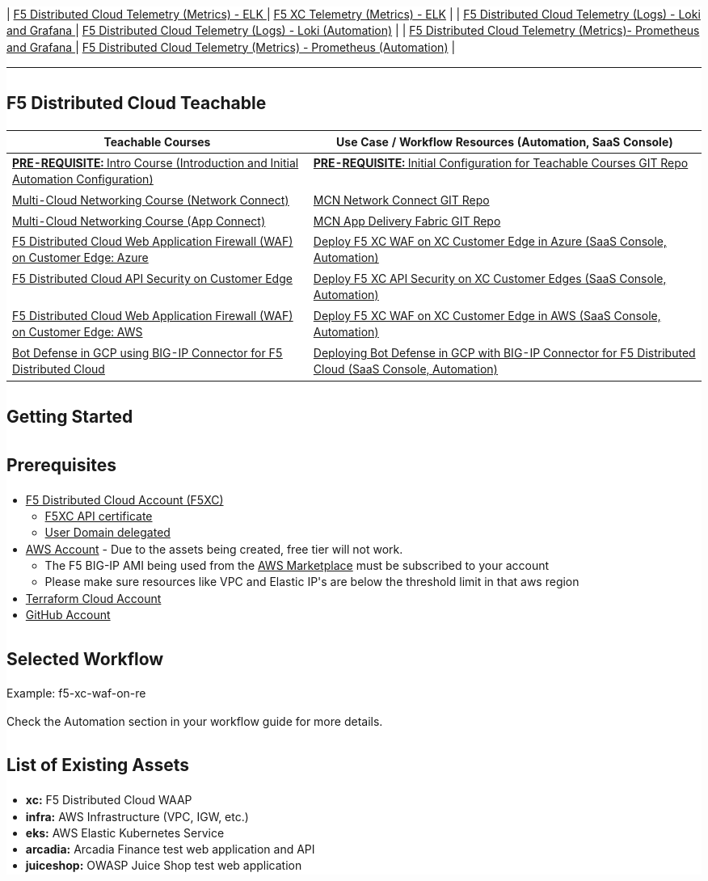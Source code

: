   | [F5 Distributed Cloud Telemetry (Metrics) - ELK ](https://community.f5.com/kb/technicalarticles/f5-distributed-cloud-telemetry-metrics---elk-stack/342991) | [F5 XC Telemetry (Metrics) - ELK](https://github.com/f5devcentral/f5-xc-terraform-examples/blob/main/workflow-guides/telemetry/f5-xc-telemetry-elk/metrics/README.rst)                                   |
  | [F5 Distributed Cloud Telemetry (Logs) - Loki and Grafana ](https://community.f5.com/kb/technicalarticles/f5-distributed-cloud-telemetry-logs---loki/342455) | [F5 Distributed Cloud Telemetry (Logs) - Loki (Automation)](https://github.com/f5devcentral/f5-xc-terraform-examples/tree/main/workflow-guides/telemetry/f5-xc-telemetry-loki/README.rst)                          |
  | [F5 Distributed Cloud Telemetry (Metrics)- Prometheus and Grafana ](https://community.f5.com/kb/technicalarticles/f5-distributed-cloud-telemetry-metrics---prometheus/342459) | [F5 Distributed Cloud Telemetry (Metrics) - Prometheus (Automation)](https://github.com/f5devcentral/f5-xc-terraform-examples/tree/main/workflow-guides/telemetry/f5-xc-telemetry-prometheus/README.rst) |


---   
## **F5 Distributed Cloud Teachable** 


  | **Teachable Courses**                                                                                                                                                                           | **Use Case / Workflow Resources (Automation, SaaS Console)**                                                                                                                                                                                                        |
  | ---------------------------------------------------------------------------------------------------------------------------------------------------------------------------------------------------------- | ---------------------------------------------------------------------------------------------------------------------------------------------------------------------------------------------------------------------------------------------------------------- |
  | [**PRE-REQUISITE:** Intro Course (Introduction and Initial Automation Configuration)](https://trainingf5cloud.teachable.com/p/automation-examples)              | [**PRE-REQUISITE:** Initial Configuration for Teachable Courses GIT Repo](https://github.com/f5devcentral/f5-xc-terraform-examples/tree/main/teachable/00-intro) |
  | [Multi-Cloud Networking Course (Network Connect)](https://trainingf5cloud.teachable.com/p/automation-examples-mcn-network-connect) | [MCN Network Connect GIT Repo](https://github.com/f5devcentral/f5-xc-terraform-examples/tree/main/teachable/01-mcn-networkconnect)  |
  | [Multi-Cloud Networking Course (App Connect)](https://trainingf5cloud.teachable.com/p/automation-examples-mcn-app-connect) | [MCN App Delivery Fabric GIT Repo](https://github.com/f5devcentral/f5-xc-terraform-examples/blob/main/workflow-guides/smcn/app-delivery-fabric/README.rst)  |
  | [F5 Distributed Cloud Web Application Firewall (WAF) on Customer Edge: Azure](https://trainingf5cloud.teachable.com/p/waf-on-ce)          |  [Deploy F5 XC WAF on XC Customer Edge in Azure (SaaS Console, Automation)](https://github.com/f5devcentral/f5-xc-waap-terraform-examples/blob/main/workflow-guides/waf/f5-xc-waf-on-ce/azure/README.rst) |
  | [F5 Distributed Cloud API Security on Customer Edge](https://trainingf5cloud.teachable.com/p/api_security_on_customer_edge)          |  [Deploy F5 XC API Security on XC Customer Edges (SaaS Console, Automation)](https://github.com/f5devcentral/f5-xc-waap-terraform-examples/blob/main/workflow-guides/api-security/f5-xc-apisec-on-ce-eks/README.rst) |
  | [F5 Distributed Cloud Web Application Firewall (WAF) on Customer Edge: AWS](https://trainingf5cloud.teachable.com/p/web-application-firewall-waf-on-customer-edge-aws) | [Deploy F5 XC WAF on XC Customer Edge in AWS (SaaS Console, Automation)](https://github.com/f5devcentral/f5-xc-waap-terraform-examples/blob/main/workflow-guides/waf/f5-xc-waf-on-ce/aws/README.rst) |
  | [Bot Defense in GCP using ﻿BIG-IP Connector for F5 Distributed Cloud](https://trainingf5cloud.teachable.com/p/bot-defense-gcp-big-ip-connector) | [Deploying Bot Defense in GCP with BIG-IP Connector for F5 Distributed Cloud (SaaS Console, Automation)](https://github.com/f5devcentral/f5-xc-terraform-examples/blob/main/workflow-guides/bot/deploy-botdefense-in-gcp-with-f5xc-bigip-connector/README.rst) | 


## Getting Started

## Prerequisites

* [F5 Distributed Cloud Account (F5XC)](https://console.ves.volterra.io/signup/usage_plan)
  * [F5XC API certificate](https://docs.cloud.f5.com/docs/how-to/user-mgmt/credentials)
  * [User Domain delegated](https://docs.cloud.f5.com/docs/how-to/app-networking/domain-delegation)
* [AWS Account](https://aws.amazon.com) - Due to the assets being created, free tier will not work.
  * The F5 BIG-IP AMI being used from the [AWS Marketplace](https://aws.amazon.com/marketplace) must be subscribed to your account
  * Please make sure resources like VPC and Elastic IP's are below the threshold limit in that aws region
* [Terraform Cloud Account](https://developer.hashicorp.com/terraform/tutorials/cloud-get-started)
* [GitHub Account](https://github.com)

## Selected Workflow

Example: f5-xc-waf-on-re

Check the Automation section in your workflow guide for more details.

## List of Existing Assets

* **xc:**        F5 Distributed Cloud WAAP
* **infra:**     AWS Infrastructure (VPC, IGW, etc.)
* **eks:**       AWS Elastic Kubernetes Service
* **arcadia:**   Arcadia Finance test web application and API
* **juiceshop:** OWASP Juice Shop test web application

